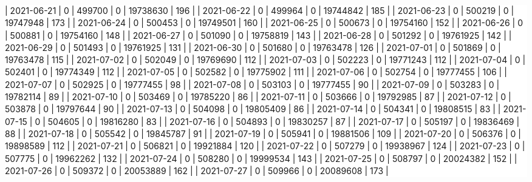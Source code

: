 | 2021-06-21 | 0 | 499700 | 0 | 19738630 | 196 |
| 2021-06-22 | 0 | 499964 | 0 | 19744842 | 185 |
| 2021-06-23 | 0 | 500219 | 0 | 19747948 | 173 |
| 2021-06-24 | 0 | 500453 | 0 | 19749501 | 160 |
| 2021-06-25 | 0 | 500673 | 0 | 19754160 | 152 |
| 2021-06-26 | 0 | 500881 | 0 | 19754160 | 148 |
| 2021-06-27 | 0 | 501090 | 0 | 19758819 | 143 |
| 2021-06-28 | 0 | 501292 | 0 | 19761925 | 142 |
| 2021-06-29 | 0 | 501493 | 0 | 19761925 | 131 |
| 2021-06-30 | 0 | 501680 | 0 | 19763478 | 126 |
| 2021-07-01 | 0 | 501869 | 0 | 19763478 | 115 |
| 2021-07-02 | 0 | 502049 | 0 | 19769690 | 112 |
| 2021-07-03 | 0 | 502223 | 0 | 19771243 | 112 |
| 2021-07-04 | 0 | 502401 | 0 | 19774349 | 112 |
| 2021-07-05 | 0 | 502582 | 0 | 19775902 | 111 |
| 2021-07-06 | 0 | 502754 | 0 | 19777455 | 106 |
| 2021-07-07 | 0 | 502925 | 0 | 19777455 | 98 |
| 2021-07-08 | 0 | 503103 | 0 | 19777455 | 90 |
| 2021-07-09 | 0 | 503283 | 0 | 19782114 | 89 |
| 2021-07-10 | 0 | 503469 | 0 | 19785220 | 86 |
| 2021-07-11 | 0 | 503666 | 0 | 19792985 | 87 |
| 2021-07-12 | 0 | 503878 | 0 | 19797644 | 90 |
| 2021-07-13 | 0 | 504098 | 0 | 19805409 | 86 |
| 2021-07-14 | 0 | 504341 | 0 | 19808515 | 83 |
| 2021-07-15 | 0 | 504605 | 0 | 19816280 | 83 |
| 2021-07-16 | 0 | 504893 | 0 | 19830257 | 87 |
| 2021-07-17 | 0 | 505197 | 0 | 19836469 | 88 |
| 2021-07-18 | 0 | 505542 | 0 | 19845787 | 91 |
| 2021-07-19 | 0 | 505941 | 0 | 19881506 | 109 |
| 2021-07-20 | 0 | 506376 | 0 | 19898589 | 112 |
| 2021-07-21 | 0 | 506821 | 0 | 19921884 | 120 |
| 2021-07-22 | 0 | 507279 | 0 | 19938967 | 124 |
| 2021-07-23 | 0 | 507775 | 0 | 19962262 | 132 |
| 2021-07-24 | 0 | 508280 | 0 | 19999534 | 143 |
| 2021-07-25 | 0 | 508797 | 0 | 20024382 | 152 |
| 2021-07-26 | 0 | 509372 | 0 | 20053889 | 162 |
| 2021-07-27 | 0 | 509966 | 0 | 20089608 | 173 |